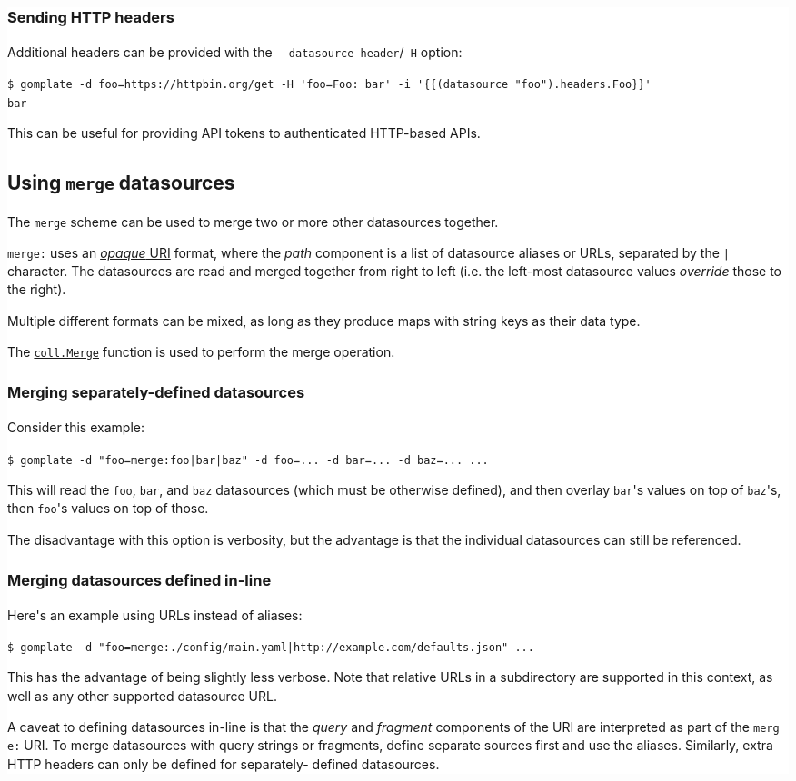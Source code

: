 ### Sending HTTP headers

Additional headers can be provided with the `--datasource-header`/`-H` option:

```console
$ gomplate -d foo=https://httpbin.org/get -H 'foo=Foo: bar' -i '{{(datasource "foo").headers.Foo}}'
bar
```

This can be useful for providing API tokens to authenticated HTTP-based APIs.

## Using `merge` datasources

The `merge` scheme can be used to merge two or more other datasources together.

`merge:` uses an [_opaque_ URI](#opaque-uris) format, where the _path_ component
is a list of datasource aliases or URLs, separated by the `|` character. The
datasources are read and merged together from right to left (i.e. the left-most
datasource values _override_ those to the right).

Multiple different formats can be mixed, as long as they produce maps with string
keys as their data type.

The [`coll.Merge`][] function is used to perform the merge operation.

### Merging separately-defined datasources

Consider this example:

```console
$ gomplate -d "foo=merge:foo|bar|baz" -d foo=... -d bar=... -d baz=... ...
```

This will read the `foo`, `bar`, and `baz` datasources (which must be otherwise
defined), and then overlay `bar`'s values on top of `baz`'s, then `foo`'s values
on top of those.

The disadvantage with this option is verbosity, but the advantage is that the
individual datasources can still be referenced.

### Merging datasources defined in-line

Here's an example using URLs instead of aliases:

```console
$ gomplate -d "foo=merge:./config/main.yaml|http://example.com/defaults.json" ...
```

This has the advantage of being slightly less verbose. Note that relative URLs
in a subdirectory are supported in this context, as well as any other supported
datasource URL.

A caveat to defining datasources in-line is that the _query_ and _fragment_
components of the URI are interpreted as part of the `merge:` URI. To merge
datasources with query strings or fragments, define separate sources first and
use the aliases. Similarly, extra HTTP headers can only be defined for separately-
defined datasources.


[`--datasource`/`-d`]: ../usage/#datasource-d
[`--context`/`-c`]: ../usage/#context-c
[context]: ../syntax/#the-context
[`--datasource-header`/`-H`]: ../usage/#datasource-header-h
[`defineDatasource`]: ../functions/data/#definedatasource
[`datasource`]: ../functions/data/#datasource
[`include`]: ../functions/data/#include
[`data.CSV`]: ../functions/data/#data-csv
[`data.JSON`]: ../functions/data/#data-json
[EJSON]: ../functions/data/#encrypted-json-support-ejson
[`data.JSONArray`]: ../functions/data/#data-jsonarray
[`data.TOML`]: ../functions/data/#data-toml
[`data.YAML`]: ../functions/data/#data-yaml
[`coll.Merge`]: ../functions/coll/#coll-merge
[AWS SMP]: https://aws.amazon.com/systems-manager/features#Parameter_Store
[AWS Secrets Manager]: https://aws.amazon.com/secrets-manager
[BoltDB]: https://pkg.go.dev/go.etcd.io/bbolt
[HashiCorp Consul]: https://consul.io
[HashiCorp Vault]: https://vaultproject.io
[JSON]: https://json.org
[TOML]: https://github.com/toml-lang/toml
[YAML]: http://yaml.org
[HTTP Content-Type]: https://tools.ietf.org/html/rfc7231#section-3.1.1.1
[URL]: https://tools.ietf.org/html/rfc3986
[AWS SDK for Go]: https://docs.aws.amazon.com/sdk-for-go/api/
[Amazon S3]: https://aws.amazon.com/s3/
[Google Cloud Storage]: https://cloud.google.com/storage/
[Minio]: https://min.io
[Zenko CloudServer]: https://www.zenko.io/cloudserver/
[gofakes3]: https://github.com/johannesboyne/gofakes3